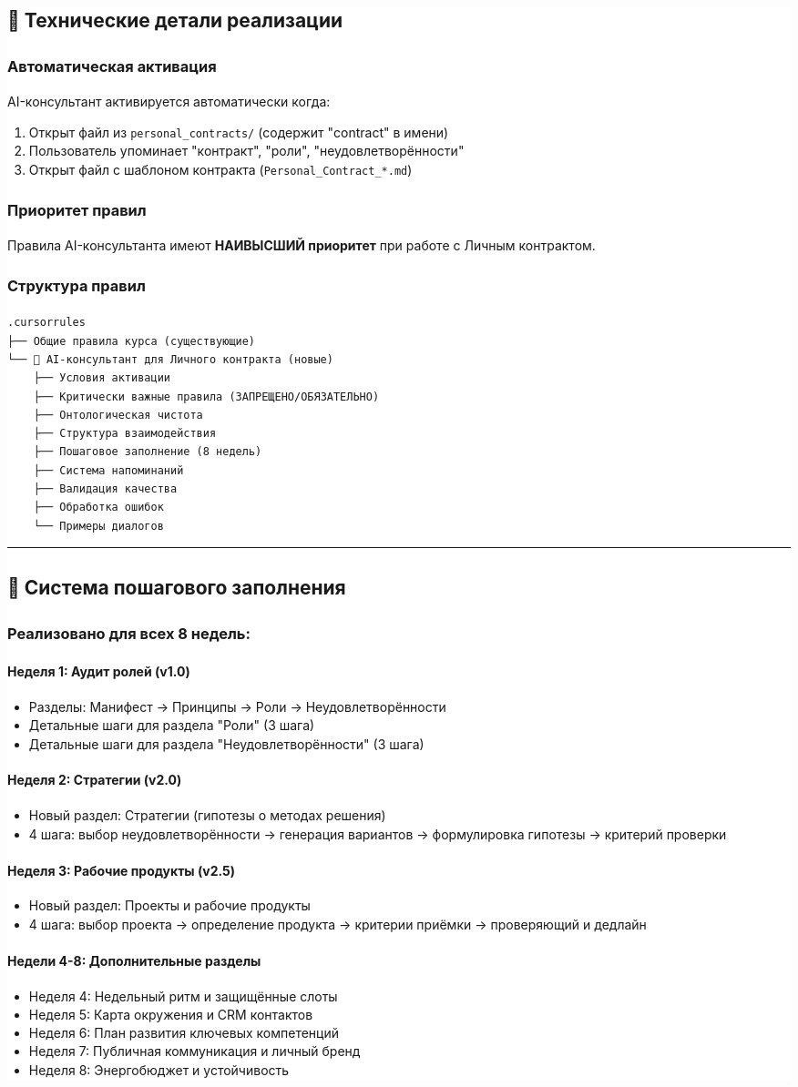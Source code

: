 ## 🔧 Технические детали реализации

### Автоматическая активация

AI-консультант активируется автоматически когда:
1. Открыт файл из `personal_contracts/` (содержит "contract" в имени)
2. Пользователь упоминает "контракт", "роли", "неудовлетворённости"
3. Открыт файл с шаблоном контракта (`Personal_Contract_*.md`)

### Приоритет правил

Правила AI-консультанта имеют **НАИВЫСШИЙ приоритет** при работе с Личным контрактом.

### Структура правил

```
.cursorrules
├── Общие правила курса (существующие)
└── 🤖 AI-консультант для Личного контракта (новые)
    ├── Условия активации
    ├── Критически важные правила (ЗАПРЕЩЕНО/ОБЯЗАТЕЛЬНО)
    ├── Онтологическая чистота
    ├── Структура взаимодействия
    ├── Пошаговое заполнение (8 недель)
    ├── Система напоминаний
    ├── Валидация качества
    ├── Обработка ошибок
    └── Примеры диалогов
```

---

## 📖 Система пошагового заполнения

### Реализовано для всех 8 недель:

#### Неделя 1: Аудит ролей (v1.0)
- Разделы: Манифест → Принципы → Роли → Неудовлетворённости
- Детальные шаги для раздела "Роли" (3 шага)
- Детальные шаги для раздела "Неудовлетворённости" (3 шага)

#### Неделя 2: Стратегии (v2.0)
- Новый раздел: Стратегии (гипотезы о методах решения)
- 4 шага: выбор неудовлетворённости → генерация вариантов → формулировка гипотезы → критерий проверки

#### Неделя 3: Рабочие продукты (v2.5)
- Новый раздел: Проекты и рабочие продукты
- 4 шага: выбор проекта → определение продукта → критерии приёмки → проверяющий и дедлайн

#### Недели 4-8: Дополнительные разделы
- Неделя 4: Недельный ритм и защищённые слоты
- Неделя 5: Карта окружения и CRM контактов
- Неделя 6: План развития ключевых компетенций
- Неделя 7: Публичная коммуникация и личный бренд
- Неделя 8: Энергобюджет и устойчивость
